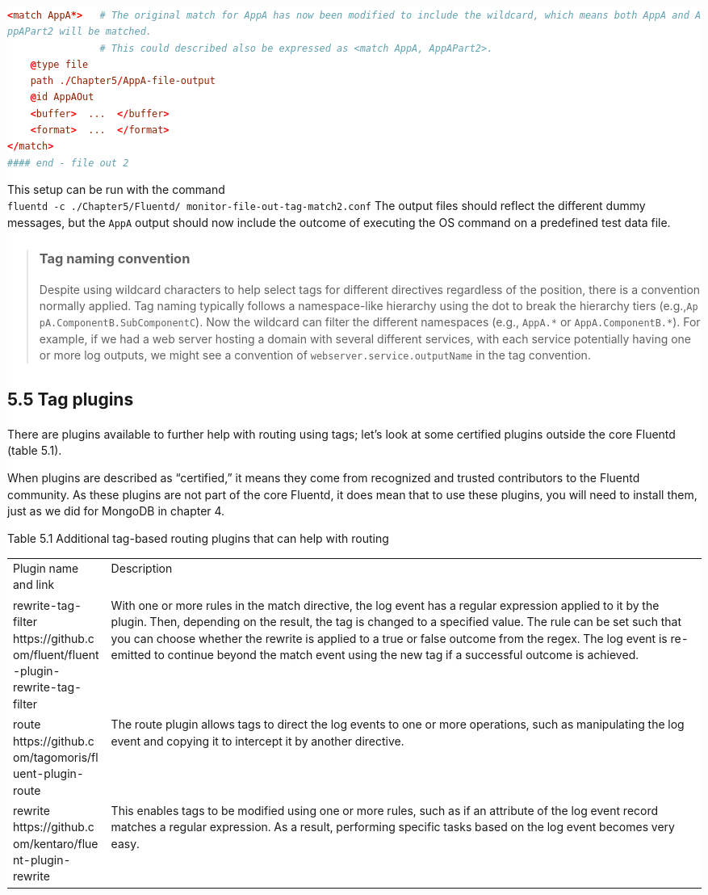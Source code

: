 ```conf
<match AppA*>   # The original match for AppA has now been modified to include the wildcard, which means both AppA and AppAPart2 will be matched. 
                # This could described also be expressed as <match AppA, AppAPart2>.
    @type file
    path ./Chapter5/AppA-file-output
    @id AppAOut
    <buffer>  ...  </buffer>
    <format>  ...  </format>     
</match>
#### end - file out 2
```

This setup can be run with the command  
``fluentd -c ./Chapter5/Fluentd/ monitor-file-out-tag-match2.conf``
The output files should reflect the different dummy messages, but the ``AppA`` output
should now include the outcome of executing the OS command on a predefined test
data file.

> ### Tag naming convention
> Despite using wildcard characters to help select tags for different directives regardless of the position, there is a convention normally applied. 
> Tag naming typically follows a namespace-like hierarchy using the dot to break the hierarchy tiers (e.g.,``AppA.ComponentB.SubComponentC``). 
> Now the wildcard can filter the different namespaces (e.g., ``AppA.*`` or ``AppA.ComponentB.*``). 
> For example, if we had a web server hosting a domain with several different services, with each service potentially having one or more log outputs, we might see a convention of ``webserver.service.outputName`` in the tag convention.

## 5.5 Tag plugins
There are plugins available to further help with routing using tags; let’s look at some
certified plugins outside the core Fluentd (table 5.1).

When plugins are described as “certified,” it means they come from recognized
and trusted contributors to the Fluentd community. As these plugins are not part of
the core Fluentd, it does mean that to use these plugins, you will need to install them,
just as we did for MongoDB in chapter 4.

Table 5.1 Additional tag-based routing plugins that can help with routing
<table>
<tr><td>Plugin name and link</td><td>Description</td></tr>
<tr><td>rewrite-tag-filter <br/>https://github.com/fluent/fluent-plugin-rewrite-tag-filter</td><td>With one or more rules in the match directive, the log event has a regular expression applied to it by the plugin. Then, depending on the result, the tag is changed to a specified value. The rule can be set such that you can choose whether the rewrite is applied to a true or false outcome from the regex. The log event is re-emitted to continue beyond the match event using the new tag if a successful outcome is achieved.</td></tr>
<tr><td>route <br/>https://github.com/tagomoris/fluent-plugin-route</td><td>The route plugin allows tags to direct the log events to one or more operations, such as manipulating the log event and copying it to intercept it by another directive.</td></tr>
<tr><td>rewrite <br/>https://github.com/kentaro/fluent-plugin-rewrite</td><td>This enables tags to be modified using one or more rules, such as if an attribute of the log event record matches a regular expression. As a result, performing specific tasks based on the log event becomes very easy.</td></tr>
</table>

